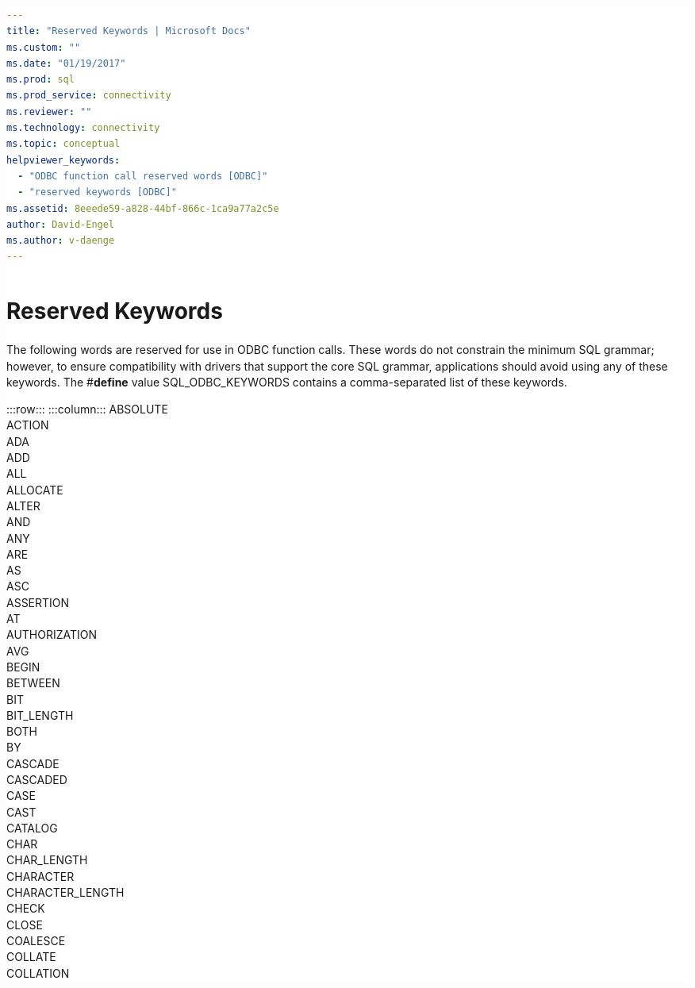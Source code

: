 ```yaml
---
title: "Reserved Keywords | Microsoft Docs"
ms.custom: ""
ms.date: "01/19/2017"
ms.prod: sql
ms.prod_service: connectivity
ms.reviewer: ""
ms.technology: connectivity
ms.topic: conceptual
helpviewer_keywords: 
  - "ODBC function call reserved words [ODBC]"
  - "reserved keywords [ODBC]"
ms.assetid: 8eeede59-a828-44bf-866c-1ca9a77a2c5e
author: David-Engel
ms.author: v-daenge
---
```

# Reserved Keywords
The following words are reserved for use in ODBC function calls. These words do not constrain the minimum SQL grammar; however, to ensure compatibility with drivers that support the core SQL grammar, applications should avoid using any of these keywords. The #**define** value SQL_ODBC_KEYWORDS contains a comma-separated list of these keywords.  

:::row:::
    :::column:::
        ABSOLUTE  
        ACTION  
        ADA  
        ADD  
        ALL  
        ALLOCATE  
        ALTER  
        AND  
        ANY  
        ARE  
        AS  
        ASC  
        ASSERTION  
        AT  
        AUTHORIZATION  
        AVG  
        BEGIN  
        BETWEEN  
        BIT  
        BIT_LENGTH  
        BOTH  
        BY  
        CASCADE  
        CASCADED  
        CASE  
        CAST  
        CATALOG  
        CHAR  
        CHAR_LENGTH  
        CHARACTER  
        CHARACTER_LENGTH  
        CHECK  
        CLOSE  
        COALESCE  
        COLLATE  
        COLLATION  